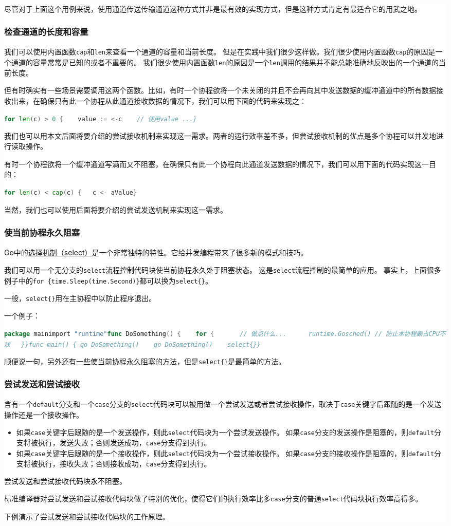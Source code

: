 尽管对于上面这个用例来说，使用通道传送传输通道这种方式并非是最有效的实现方式，但是这种方式肯定有最适合它的用武之地。

### 检查通道的长度和容量

我们可以使用内置函数`cap`和`len`来查看一个通道的容量和当前长度。 但是在实践中我们很少这样做。我们很少使用内置函数`cap`的原因是一个通道的容量常常是已知的或者不重要的。 我们很少使用内置函数`len`的原因是一个`len`调用的结果并不能总能准确地反映出的一个通道的当前长度。

但有时确实有一些场景需要调用这两个函数。比如，有时一个协程欲将一个未关闭的并且不会再向其中发送数据的缓冲通道中的所有数据接收出来，在确保只有此一个协程从此通道接收数据的情况下，我们可以用下面的代码来实现之：

```go
for len(c) > 0 {	value := <-c	// 使用value ...}
```

我们也可以用本文后面将要介绍的尝试接收机制来实现这一需求。两者的运行效率差不多，但尝试接收机制的优点是多个协程可以并发地进行读取操作。

有时一个协程欲将一个缓冲通道写满而又不阻塞，在确保只有此一个协程向此通道发送数据的情况下，我们可以用下面的代码实现这一目的：

```go
for len(c) < cap(c) {	c <- aValue}
```

当然，我们也可以使用后面将要介绍的尝试发送机制来实现这一需求。

### 使当前协程永久阻塞

Go中的[选择机制（select）](https://gfw.go101.org/article/channel.html#select)是一个非常独特的特性。它给并发编程带来了很多新的模式和技巧。

我们可以用一个无分支的`select`流程控制代码块使当前协程永久处于阻塞状态。 这是`select`流程控制的最简单的应用。 事实上，上面很多例子中的`for {time.Sleep(time.Second)}`都可以换为`select{}`。

一般，`select{}`用在主协程中以防止程序退出。

一个例子：

```go
package mainimport "runtime"func DoSomething() {	for {		// 做点什么...		runtime.Gosched() // 防止本协程霸占CPU不放	}}func main() {	go DoSomething()	go DoSomething()	select{}}
```



顺便说一句，另外还有[一些使当前协程永久阻塞的方法](https://gfw.go101.org/article/summaries.html#block-forever)，但是`select{}`是最简单的方法。



### 尝试发送和尝试接收

含有一个`default`分支和一个`case`分支的`select`代码块可以被用做一个尝试发送或者尝试接收操作，取决于`case`关键字后跟随的是一个发送操作还是一个接收操作。

- 如果`case`关键字后跟随的是一个发送操作，则此`select`代码块为一个尝试发送操作。 如果`case`分支的发送操作是阻塞的，则`default`分支将被执行，发送失败；否则发送成功，`case`分支得到执行。
- 如果`case`关键字后跟随的是一个接收操作，则此`select`代码块为一个尝试接收操作。 如果`case`分支的接收操作是阻塞的，则`default`分支将被执行，接收失败；否则接收成功，`case`分支得到执行。

尝试发送和尝试接收代码块永不阻塞。

标准编译器对尝试发送和尝试接收代码块做了特别的优化，使得它们的执行效率比多`case`分支的普通`select`代码块执行效率高得多。

下例演示了尝试发送和尝试接收代码块的工作原理。
